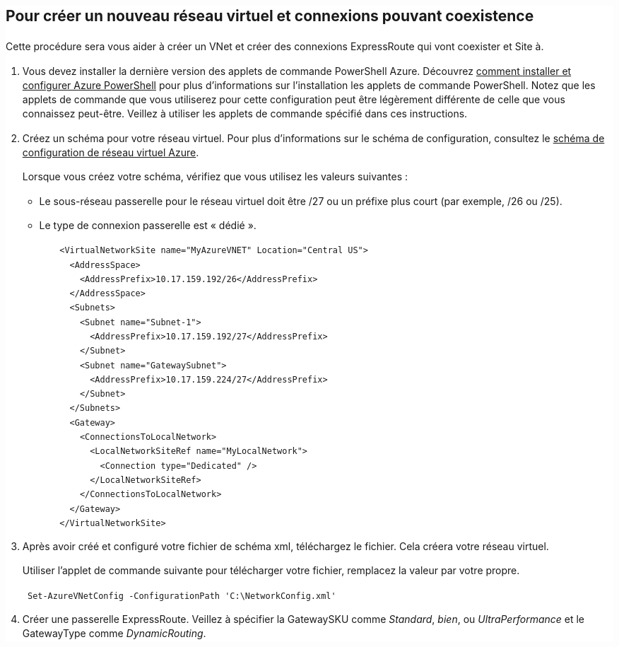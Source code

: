 
## <a name="new"></a>Pour créer un nouveau réseau virtuel et connexions pouvant coexistence

Cette procédure sera vous aider à créer un VNet et créer des connexions ExpressRoute qui vont coexister et Site à.

1. Vous devez installer la dernière version des applets de commande PowerShell Azure. Découvrez [comment installer et configurer Azure PowerShell](../powershell-install-configure.md) pour plus d’informations sur l’installation les applets de commande PowerShell. Notez que les applets de commande que vous utiliserez pour cette configuration peut être légèrement différente de celle que vous connaissez peut-être. Veillez à utiliser les applets de commande spécifié dans ces instructions. 

2. Créez un schéma pour votre réseau virtuel. Pour plus d’informations sur le schéma de configuration, consultez le [schéma de configuration de réseau virtuel Azure](https://msdn.microsoft.com/library/azure/jj157100.aspx).

    Lorsque vous créez votre schéma, vérifiez que vous utilisez les valeurs suivantes :

    - Le sous-réseau passerelle pour le réseau virtuel doit être /27 ou un préfixe plus court (par exemple, /26 ou /25).
    - Le type de connexion passerelle est « dédié ».

              <VirtualNetworkSite name="MyAzureVNET" Location="Central US">
                <AddressSpace>
                  <AddressPrefix>10.17.159.192/26</AddressPrefix>
                </AddressSpace>
                <Subnets>
                  <Subnet name="Subnet-1">
                    <AddressPrefix>10.17.159.192/27</AddressPrefix>
                  </Subnet>
                  <Subnet name="GatewaySubnet">
                    <AddressPrefix>10.17.159.224/27</AddressPrefix>
                  </Subnet>
                </Subnets>
                <Gateway>
                  <ConnectionsToLocalNetwork>
                    <LocalNetworkSiteRef name="MyLocalNetwork">
                      <Connection type="Dedicated" />
                    </LocalNetworkSiteRef>
                  </ConnectionsToLocalNetwork>
                </Gateway>
              </VirtualNetworkSite>

3. Après avoir créé et configuré votre fichier de schéma xml, téléchargez le fichier. Cela créera votre réseau virtuel.

    Utiliser l’applet de commande suivante pour télécharger votre fichier, remplacez la valeur par votre propre.

        Set-AzureVNetConfig -ConfigurationPath 'C:\NetworkConfig.xml'

4. <a name="gw"></a>Créer une passerelle ExpressRoute. Veillez à spécifier la GatewaySKU comme *Standard*, *bien*, ou *UltraPerformance* et le GatewayType comme *DynamicRouting*.
